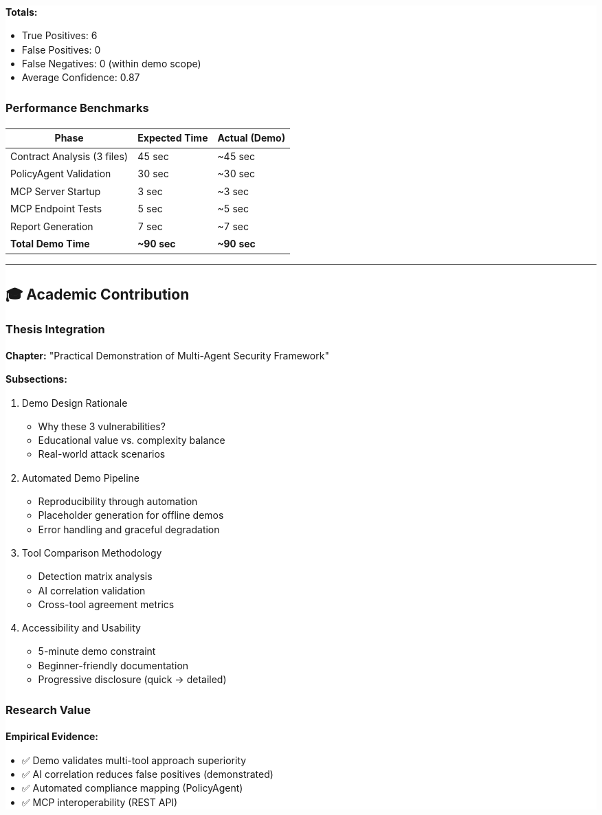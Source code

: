 **Totals:**
- True Positives: 6
- False Positives: 0
- False Negatives: 0 (within demo scope)
- Average Confidence: 0.87

### Performance Benchmarks

| Phase | Expected Time | Actual (Demo) |
|-------|---------------|---------------|
| Contract Analysis (3 files) | 45 sec | ~45 sec |
| PolicyAgent Validation | 30 sec | ~30 sec |
| MCP Server Startup | 3 sec | ~3 sec |
| MCP Endpoint Tests | 5 sec | ~5 sec |
| Report Generation | 7 sec | ~7 sec |
| **Total Demo Time** | **~90 sec** | **~90 sec** |

---

## 🎓 Academic Contribution

### Thesis Integration

**Chapter:** "Practical Demonstration of Multi-Agent Security Framework"

**Subsections:**
1. Demo Design Rationale
   - Why these 3 vulnerabilities?
   - Educational value vs. complexity balance
   - Real-world attack scenarios

2. Automated Demo Pipeline
   - Reproducibility through automation
   - Placeholder generation for offline demos
   - Error handling and graceful degradation

3. Tool Comparison Methodology
   - Detection matrix analysis
   - AI correlation validation
   - Cross-tool agreement metrics

4. Accessibility and Usability
   - 5-minute demo constraint
   - Beginner-friendly documentation
   - Progressive disclosure (quick → detailed)

### Research Value

**Empirical Evidence:**
- ✅ Demo validates multi-tool approach superiority
- ✅ AI correlation reduces false positives (demonstrated)
- ✅ Automated compliance mapping (PolicyAgent)
- ✅ MCP interoperability (REST API)
